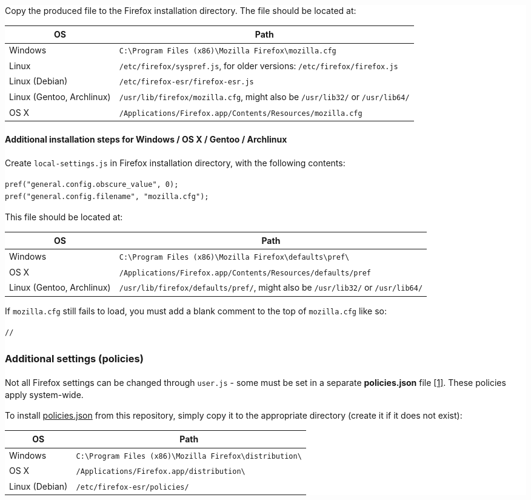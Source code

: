 Copy the produced file to the Firefox installation directory. The file should be located at:

| OS                        | Path                                                                         |
| ------------------------- | ---------------------------------------------------------------------------- |
| Windows                   | `C:\Program Files (x86)\Mozilla Firefox\mozilla.cfg`                         |
| Linux                     | `/etc/firefox/syspref.js`, for older versions: `/etc/firefox/firefox.js`     |
| Linux (Debian)            | `/etc/firefox-esr/firefox-esr.js`                                            |
| Linux (Gentoo, Archlinux) | `/usr/lib/firefox/mozilla.cfg`, might also be `/usr/lib32/` or `/usr/lib64/` |
| OS X                      | `/Applications/Firefox.app/Contents/Resources/mozilla.cfg`                   |

#### Additional installation steps for Windows / OS X / Gentoo / Archlinux

Create `local-settings.js` in Firefox installation directory, with the following contents:

```
pref("general.config.obscure_value", 0);
pref("general.config.filename", "mozilla.cfg");
```

This file should be located at:

| OS                        | Path                                                                            |
| ------------------------- | ------------------------------------------------------------------------------- |
| Windows                   | `C:\Program Files (x86)\Mozilla Firefox\defaults\pref\`                         |
| OS X                      | `/Applications/Firefox.app/Contents/Resources/defaults/pref`                    |
| Linux (Gentoo, Archlinux) | `/usr/lib/firefox/defaults/pref/`, might also be `/usr/lib32/` or `/usr/lib64/` |

If `mozilla.cfg` still fails to load, you must add a blank comment to the top of `mozilla.cfg` like so:
```
//
```


### Additional settings (policies)

Not all Firefox settings can be changed through `user.js` - some must be set in a separate **policies.json** file [[1]](https://support.mozilla.org/en-US/products/firefox-enterprise/policies-customization-enterprise/policies-overview-enterprise). These policies apply system-wide.

To install [policies.json](policies.json) from this repository, simply copy it to the appropriate directory (create it if it does not exist):

| OS                        | Path                                                                            |
| ------------------------- | ------------------------------------------------------------------------------- |
| Windows                   | `C:\Program Files (x86)\Mozilla Firefox\distribution\`                          |
| OS X                      | `/Applications/Firefox.app/distribution\`                                       |
| Linux (Debian)            | `/etc/firefox-esr/policies/`                                                    |


[2]: https://wiki.mozilla.org/Security:Renegotiation#security.ssl.require_safe_negotiation
[8]: https://support.mozilla.org/en-US/kb/Private%20Browsing
[9]: https://bugzilla.mozilla.org/show_bug.cgi?id=822869
[12]: https://support.mozilla.org/en-US/kb/tracking-protection-firefox
[15]: https://mzl.la/NYhKHH